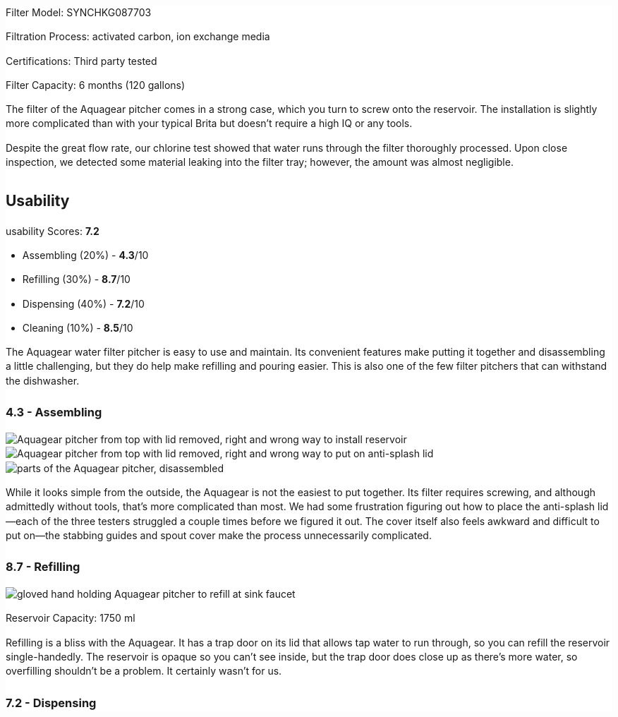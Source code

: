 Filter Model: SYNCHKG087703

Filtration Process: activated carbon, ion exchange media

Certifications: Third party tested

Filter Capacity: 6 months (120 gallons)

The filter of the Aquagear pitcher comes in a strong case, which you turn to screw onto the reservoir. The installation is slightly more complicated than with your typical Brita but doesn’t require a high IQ or any tools. 

Despite the great flow rate, our chlorine test showed that water runs through the filter thoroughly processed. Upon close inspection, we detected some material leaking into the filter tray; however, the amount was almost negligible.

Usability
---------

usability Scores: **7.2**

*   Assembling (20%) - **4.3**/10
    
*   Refilling (30%) - **8.7**/10
    
*   Dispensing (40%) - **7.2**/10
    
*   Cleaning (10%) - **8.5**/10
    

The Aquagear water filter pitcher is easy to use and maintain. Its convenient features make putting it together and disassembling a little challenging, but they do help make refilling and pouring easier. This is also one of the few filter pitchers that can withstand the dishwasher.

### 4.3 - Assembling

<img src="https://cdn.healthykitchen101.com/reviews/images/water-filters/aquagear-water-filter-pitcher-assembling-cljxq54v1000csi885lwkgodw.jpg" alt="Aquagear pitcher from top with lid removed, right and wrong way to install reservoir" width="300px" height="200px"><img src="https://cdn.healthykitchen101.com/reviews/images/water-filters/aquagear-water-filter-pitcher-assembling-1-cljxq5wlq000dsi88ew43d5xd.jpg" alt="Aquagear pitcher from top with lid removed, right and wrong way to put on anti-splash lid" width="300px" height="200px"><img src="https://cdn.healthykitchen101.com/reviews/images/water-filters/aquagear-water-filter-pitcher-assembling-2-cljxrplih000hsi8815b288pa.jpg" alt="parts of the Aquagear pitcher, disassembled" width="300px" height="200px">

While it looks simple from the outside, the Aquagear is not the easiest to put together. Its filter requires screwing, and although admittedly without tools, that’s more complicated than most. We had some frustration figuring out how to place the anti-splash lid—each of the three testers struggled a couple times before we figured it out. The cover itself also feels awkward and difficult to put on—the stabbing guides and spout cover make the process unnecessarily complicated.

### 8.7 - Refilling

<img src="https://cdn.healthykitchen101.com/reviews/images/water-filters/aquagear-water-filter-pitcher-refilling-clkc09wwa0014e78817uy22jd.jpg" alt="gloved hand holding Aquagear pitcher to refill at sink faucet" width="300px" height="200px">

Reservoir Capacity: 1750 ml

Refilling is a bliss with the Aquagear. It has a trap door on its lid that allows tap water to run through, so you can refill the reservoir single-handedly. The reservoir is opaque so you can’t see inside, but the trap door does close up as there’s more water, so overfilling shouldn’t be a problem. It certainly wasn’t for us.

### 7.2 - Dispensing

